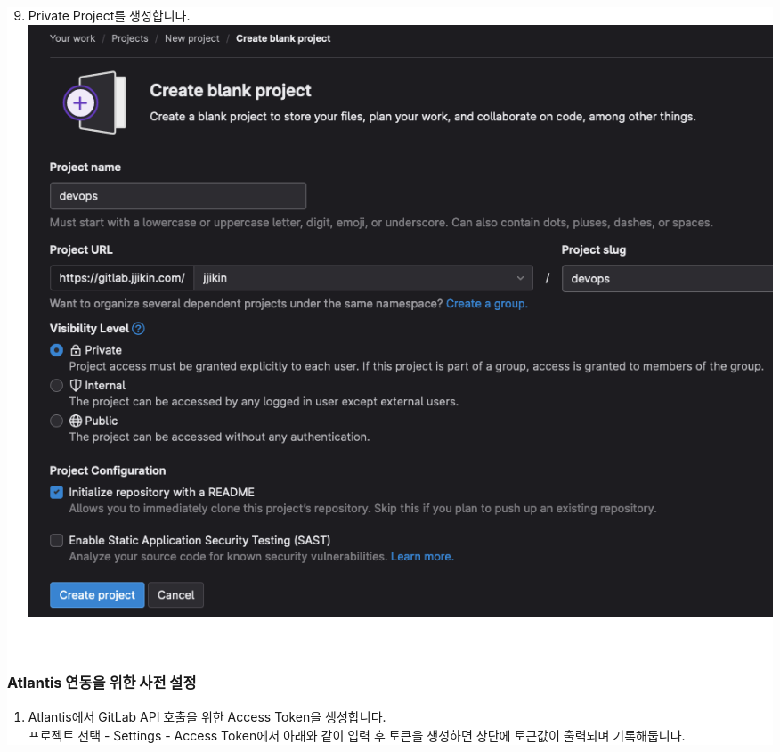 9. Private Project를 생성합니다.
    ![image-20230713212228814](/assets/img/posts/image-20230713212228814.png)

<br>

### Atlantis 연동을 위한 사전 설정

1. Atlantis에서 GitLab API 호출을 위한 Access Token을 생성합니다.  
   프로젝트 선택 - Settings - Access Token에서 아래와 같이 입력 후 토큰을 생성하면 상단에 토근값이 출력되며 기록해둡니다.